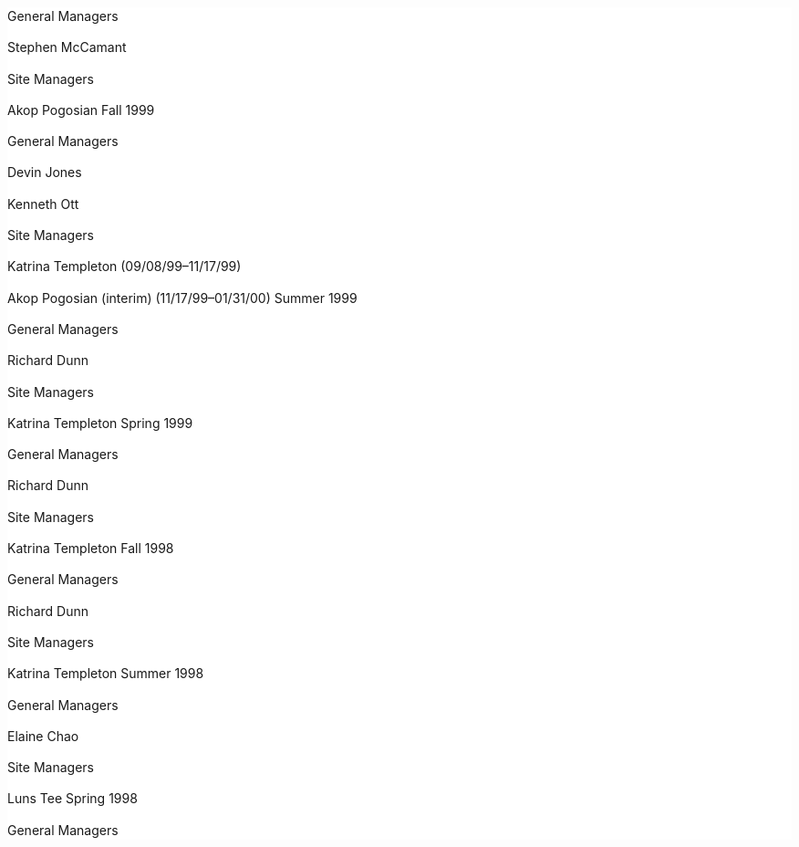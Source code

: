 General Managers

Stephen McCamant <smcc>
	

Site Managers

Akop Pogosian <akopps>
Fall 1999 	

General Managers

Devin Jones <jones>

Kenneth Ott <kenao>
	

Site Managers

Katrina Templeton <katster> (09/08/99–11/17/99)

Akop Pogosian <akopps> (interim) (11/17/99–01/31/00)
Summer 1999 	

General Managers

Richard Dunn <dunnthat>
	

Site Managers

Katrina Templeton <katster>
Spring 1999 	

General Managers

Richard Dunn <dunnthat>
	

Site Managers

Katrina Templeton <katster>
Fall 1998 	

General Managers

Richard Dunn <dunnthat>
	

Site Managers

Katrina Templeton <katster>
Summer 1998 	

General Managers

Elaine Chao <chaos>
	

Site Managers

Luns Tee <tee>
Spring 1998 	

General Managers
